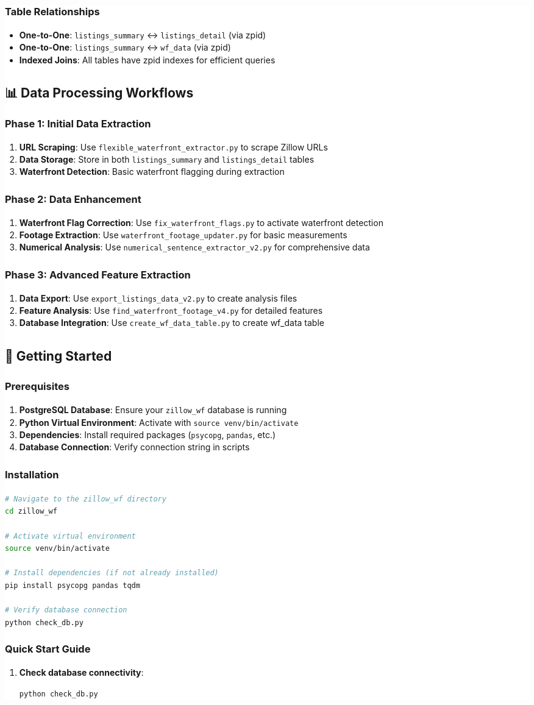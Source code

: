 ### Table Relationships
- **One-to-One**: `listings_summary` ↔ `listings_detail` (via zpid)
- **One-to-One**: `listings_summary` ↔ `wf_data` (via zpid)
- **Indexed Joins**: All tables have zpid indexes for efficient queries

## 📊 Data Processing Workflows

### Phase 1: Initial Data Extraction
1. **URL Scraping**: Use `flexible_waterfront_extractor.py` to scrape Zillow URLs
2. **Data Storage**: Store in both `listings_summary` and `listings_detail` tables
3. **Waterfront Detection**: Basic waterfront flagging during extraction

### Phase 2: Data Enhancement
1. **Waterfront Flag Correction**: Use `fix_waterfront_flags.py` to activate waterfront detection
2. **Footage Extraction**: Use `waterfront_footage_updater.py` for basic measurements
3. **Numerical Analysis**: Use `numerical_sentence_extractor_v2.py` for comprehensive data

### Phase 3: Advanced Feature Extraction
1. **Data Export**: Use `export_listings_data_v2.py` to create analysis files
2. **Feature Analysis**: Use `find_waterfront_footage_v4.py` for detailed features
3. **Database Integration**: Use `create_wf_data_table.py` to create wf_data table

## 🚀 Getting Started

### Prerequisites
1. **PostgreSQL Database**: Ensure your `zillow_wf` database is running
2. **Python Virtual Environment**: Activate with `source venv/bin/activate`
3. **Dependencies**: Install required packages (`psycopg`, `pandas`, etc.)
4. **Database Connection**: Verify connection string in scripts

### Installation
```bash
# Navigate to the zillow_wf directory
cd zillow_wf

# Activate virtual environment
source venv/bin/activate

# Install dependencies (if not already installed)
pip install psycopg pandas tqdm

# Verify database connection
python check_db.py
```

### Quick Start Guide
1. **Check database connectivity**:
   ```bash
   python check_db.py
   ```
